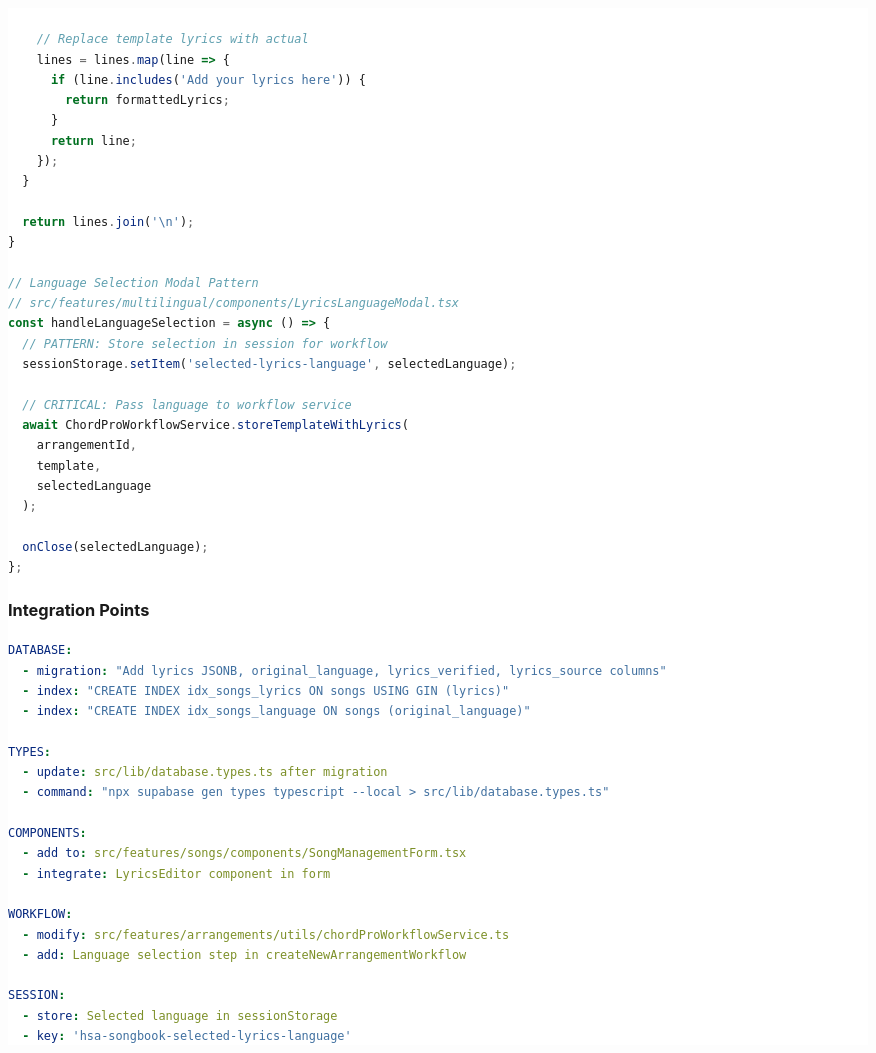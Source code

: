 ```typescript

    // Replace template lyrics with actual
    lines = lines.map(line => {
      if (line.includes('Add your lyrics here')) {
        return formattedLyrics;
      }
      return line;
    });
  }

  return lines.join('\n');
}

// Language Selection Modal Pattern
// src/features/multilingual/components/LyricsLanguageModal.tsx
const handleLanguageSelection = async () => {
  // PATTERN: Store selection in session for workflow
  sessionStorage.setItem('selected-lyrics-language', selectedLanguage);
  
  // CRITICAL: Pass language to workflow service
  await ChordProWorkflowService.storeTemplateWithLyrics(
    arrangementId,
    template,
    selectedLanguage
  );
  
  onClose(selectedLanguage);
};
```

### Integration Points

```yaml
DATABASE:
  - migration: "Add lyrics JSONB, original_language, lyrics_verified, lyrics_source columns"
  - index: "CREATE INDEX idx_songs_lyrics ON songs USING GIN (lyrics)"
  - index: "CREATE INDEX idx_songs_language ON songs (original_language)"

TYPES:
  - update: src/lib/database.types.ts after migration
  - command: "npx supabase gen types typescript --local > src/lib/database.types.ts"

COMPONENTS:
  - add to: src/features/songs/components/SongManagementForm.tsx
  - integrate: LyricsEditor component in form

WORKFLOW:
  - modify: src/features/arrangements/utils/chordProWorkflowService.ts
  - add: Language selection step in createNewArrangementWorkflow

SESSION:
  - store: Selected language in sessionStorage
  - key: 'hsa-songbook-selected-lyrics-language'
```
